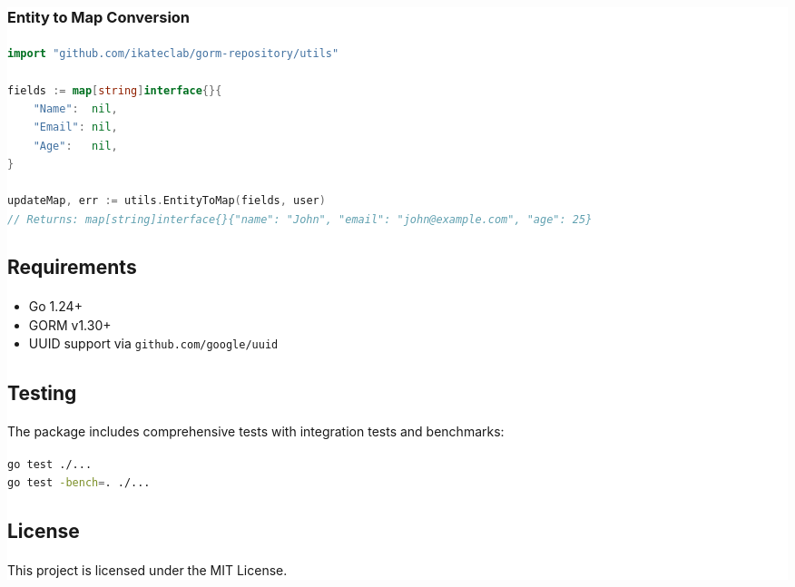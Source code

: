 ### Entity to Map Conversion

```go
import "github.com/ikateclab/gorm-repository/utils"

fields := map[string]interface{}{
    "Name":  nil,
    "Email": nil,
    "Age":   nil,
}

updateMap, err := utils.EntityToMap(fields, user)
// Returns: map[string]interface{}{"name": "John", "email": "john@example.com", "age": 25}
```

## Requirements

- Go 1.24+
- GORM v1.30+
- UUID support via `github.com/google/uuid`

## Testing

The package includes comprehensive tests with integration tests and benchmarks:

```bash
go test ./...
go test -bench=. ./...
```

## License

This project is licensed under the MIT License.
